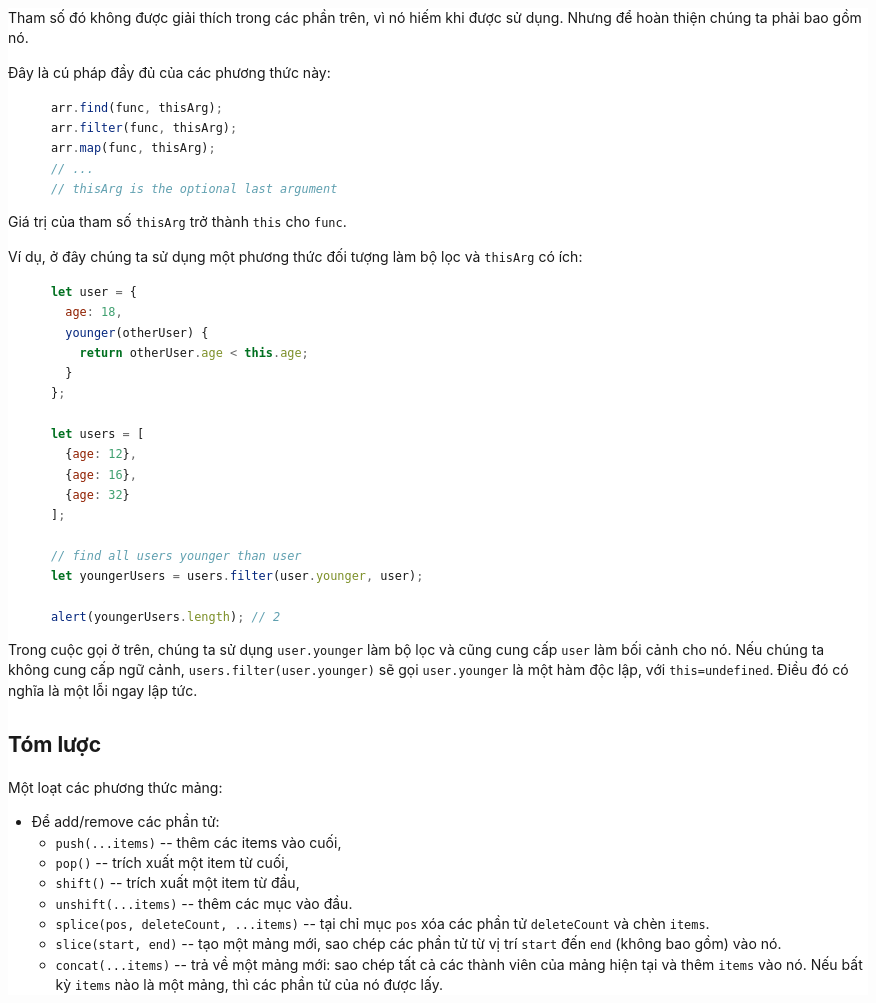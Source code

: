 Tham số đó không được giải thích trong các phần trên, vì nó hiếm khi được sử dụng. Nhưng để hoàn thiện chúng ta phải bao gồm nó.

Đây là cú pháp đầy đủ của các phương thức này:

```js
      arr.find(func, thisArg);
      arr.filter(func, thisArg);
      arr.map(func, thisArg);
      // ...
      // thisArg is the optional last argument
```

Giá trị của tham số `thisArg` trở thành `this` cho `func`.

Ví dụ, ở đây chúng ta sử dụng một phương thức đối tượng làm bộ lọc và `thisArg` có ích:

```js
      let user = {
        age: 18,
        younger(otherUser) {
          return otherUser.age < this.age;
        }
      };

      let users = [
        {age: 12},
        {age: 16},
        {age: 32}
      ];

      // find all users younger than user
      let youngerUsers = users.filter(user.younger, user);

      alert(youngerUsers.length); // 2
```

Trong cuộc gọi ở trên, chúng ta sử dụng `user.younger` làm bộ lọc và cũng cung cấp `user` làm bối cảnh cho nó. Nếu chúng ta không cung cấp ngữ cảnh, `users.filter(user.younger)` sẽ gọi `user.younger` là một hàm độc lập, với `this=undefined`. Điều đó có nghĩa là một lỗi ngay lập tức.

## Tóm lược

Một loạt các phương thức mảng:

- Để add/remove các phần tử:
  - `push(...items)` -- thêm các items vào cuối,
  - `pop()` -- trích xuất một item từ cuối,
  - `shift()` -- trích xuất một item từ đầu,
  - `unshift(...items)` -- thêm các mục vào đầu.
  - `splice(pos, deleteCount, ...items)` -- tại chỉ mục `pos` xóa các phần tử `deleteCount` và chèn `items`.
  - `slice(start, end)` -- tạo một mảng mới, sao chép các phần tử từ vị trí `start` đến `end` (không bao gồm) vào nó.
  - `concat(...items)` -- trả về một mảng mới: sao chép tất cả các thành viên của mảng hiện tại và thêm `items` vào nó. Nếu bất kỳ `items` nào là một mảng, thì các phần tử của nó được lấy.
